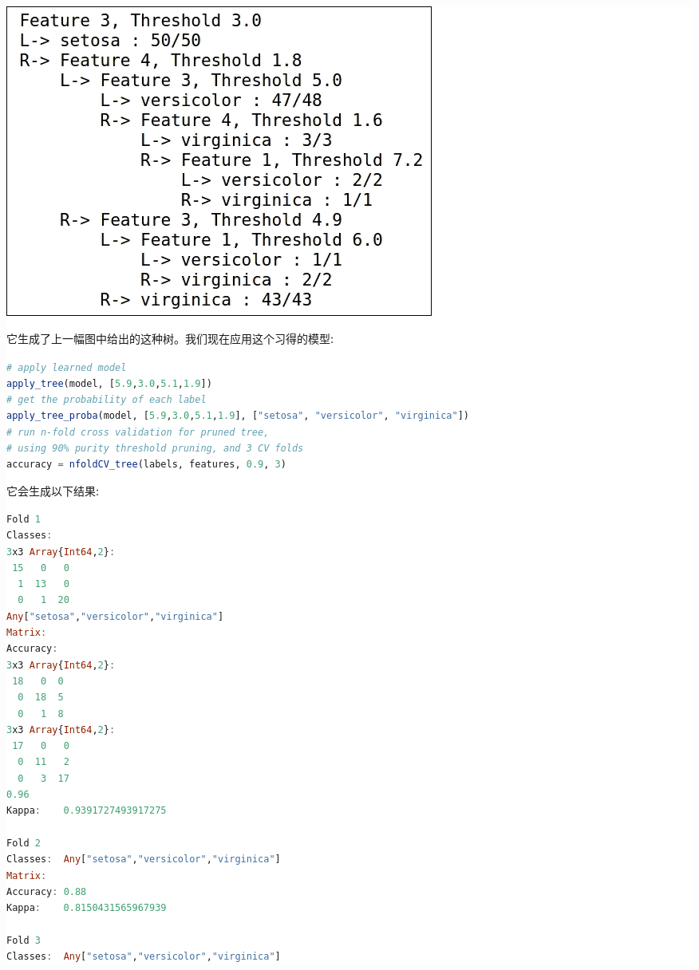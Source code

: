 ![Learning and prediction](img/B05321_08_04.jpg)

它生成了上一幅图中给出的这种树。我们现在应用这个习得的模型:

```jl
# apply learned model 
apply_tree(model, [5.9,3.0,5.1,1.9]) 
# get the probability of each label 
apply_tree_proba(model, [5.9,3.0,5.1,1.9], ["setosa", "versicolor", "virginica"]) 
# run n-fold cross validation for pruned tree, 
# using 90% purity threshold pruning, and 3 CV folds 
accuracy = nfoldCV_tree(labels, features, 0.9, 3) 

```

它会生成以下结果:

```jl
Fold 1 
Classes:   
3x3 Array{Int64,2}: 
 15   0   0 
  1  13   0 
  0   1  20 
Any["setosa","versicolor","virginica"] 
Matrix:    
Accuracy:  
3x3 Array{Int64,2}: 
 18   0  0 
  0  18  5 
  0   1  8 
3x3 Array{Int64,2}: 
 17   0   0 
  0  11   2 
  0   3  17 
0.96 
Kappa:    0.9391727493917275 

Fold 2 
Classes:  Any["setosa","versicolor","virginica"] 
Matrix:    
Accuracy: 0.88 
Kappa:    0.8150431565967939 

Fold 3 
Classes:  Any["setosa","versicolor","virginica"] 
```